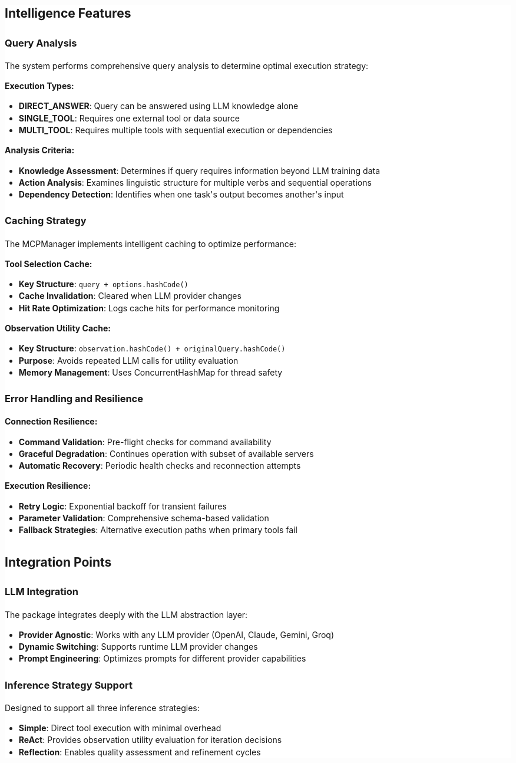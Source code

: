 ## Intelligence Features

### Query Analysis
The system performs comprehensive query analysis to determine optimal execution strategy:

**Execution Types:**
- **DIRECT_ANSWER**: Query can be answered using LLM knowledge alone
- **SINGLE_TOOL**: Requires one external tool or data source
- **MULTI_TOOL**: Requires multiple tools with sequential execution or dependencies

**Analysis Criteria:**
- **Knowledge Assessment**: Determines if query requires information beyond LLM training data
- **Action Analysis**: Examines linguistic structure for multiple verbs and sequential operations
- **Dependency Detection**: Identifies when one task's output becomes another's input

### Caching Strategy

The MCPManager implements intelligent caching to optimize performance:

**Tool Selection Cache:**
- **Key Structure**: `query + options.hashCode()`
- **Cache Invalidation**: Cleared when LLM provider changes
- **Hit Rate Optimization**: Logs cache hits for performance monitoring

**Observation Utility Cache:**
- **Key Structure**: `observation.hashCode() + originalQuery.hashCode()`
- **Purpose**: Avoids repeated LLM calls for utility evaluation
- **Memory Management**: Uses ConcurrentHashMap for thread safety

### Error Handling and Resilience

**Connection Resilience:**
- **Command Validation**: Pre-flight checks for command availability
- **Graceful Degradation**: Continues operation with subset of available servers
- **Automatic Recovery**: Periodic health checks and reconnection attempts

**Execution Resilience:**
- **Retry Logic**: Exponential backoff for transient failures
- **Parameter Validation**: Comprehensive schema-based validation
- **Fallback Strategies**: Alternative execution paths when primary tools fail

## Integration Points

### LLM Integration
The package integrates deeply with the LLM abstraction layer:
- **Provider Agnostic**: Works with any LLM provider (OpenAI, Claude, Gemini, Groq)
- **Dynamic Switching**: Supports runtime LLM provider changes
- **Prompt Engineering**: Optimizes prompts for different provider capabilities

### Inference Strategy Support
Designed to support all three inference strategies:
- **Simple**: Direct tool execution with minimal overhead
- **ReAct**: Provides observation utility evaluation for iteration decisions
- **Reflection**: Enables quality assessment and refinement cycles

